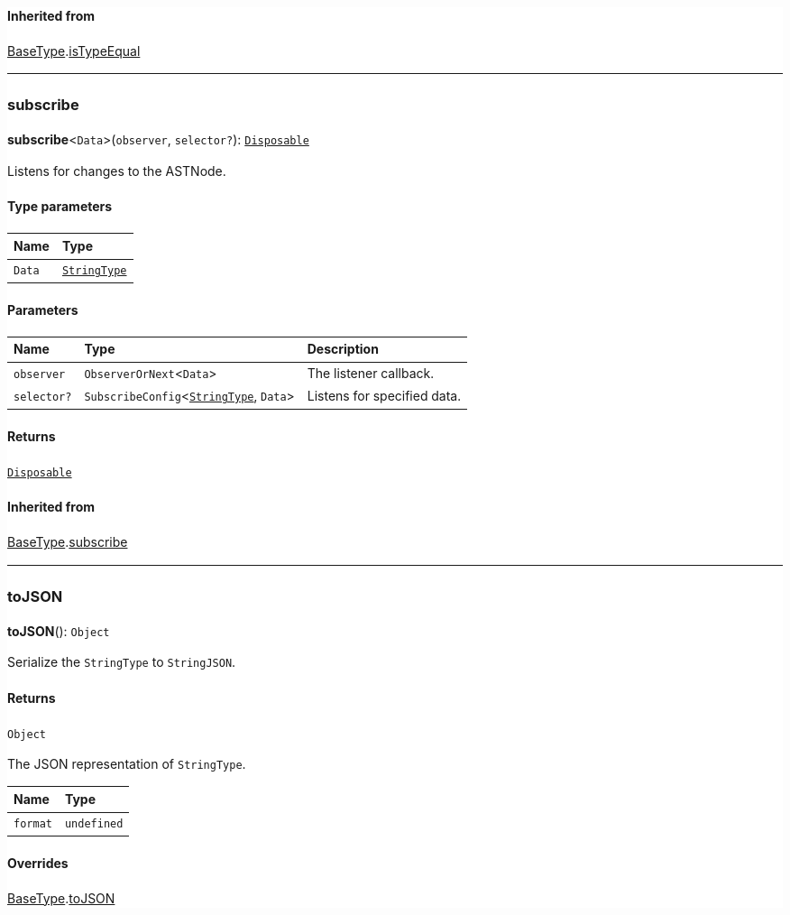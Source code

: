 #### Inherited from

[BaseType](/en/auto-docs/editor/classes/BaseType.md).[isTypeEqual](/en/auto-docs/editor/classes/BaseType.md#istypeequal)

***

### subscribe

**subscribe**<`Data`>(`observer`, `selector?`): [`Disposable`](/en/auto-docs/editor/interfaces/Disposable-1.md)

Listens for changes to the ASTNode.

#### Type parameters

| Name | Type |
| :------ | :------ |
| `Data` | [`StringType`](/en/auto-docs/editor/classes/StringType.md) |

#### Parameters

| Name | Type | Description |
| :------ | :------ | :------ |
| `observer` | `ObserverOrNext`<`Data`> | The listener callback. |
| `selector?` | `SubscribeConfig`<[`StringType`](/en/auto-docs/editor/classes/StringType.md), `Data`> | Listens for specified data. |

#### Returns

[`Disposable`](/en/auto-docs/editor/interfaces/Disposable-1.md)

#### Inherited from

[BaseType](/en/auto-docs/editor/classes/BaseType.md).[subscribe](/en/auto-docs/editor/classes/BaseType.md#subscribe)

***

### toJSON

**toJSON**(): `Object`

Serialize the `StringType` to `StringJSON`.

#### Returns

`Object`

The JSON representation of `StringType`.

| Name | Type |
| :------ | :------ |
| `format` | `undefined` | `string` |

#### Overrides

[BaseType](/en/auto-docs/editor/classes/BaseType.md).[toJSON](/en/auto-docs/editor/classes/BaseType.md#tojson)
